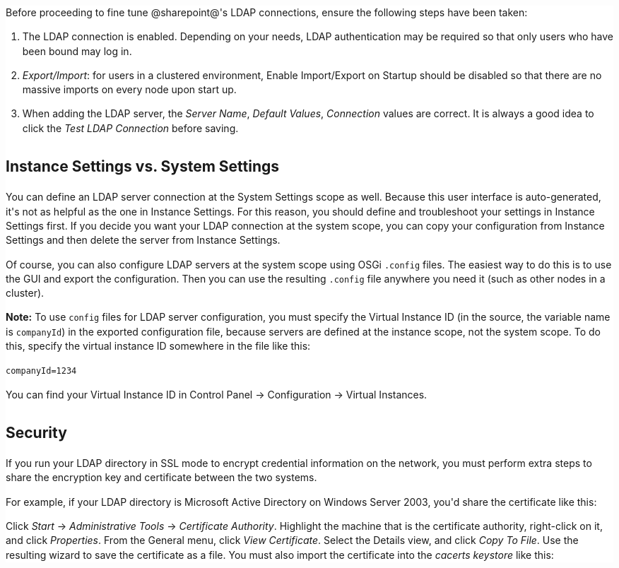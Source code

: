 Before proceeding to fine tune @sharepoint@'s LDAP connections, ensure the
following steps have been taken:

1.  The LDAP connection is enabled. Depending on your needs, LDAP authentication
    may be required so that only users who have been bound may log in.

2.  *Export/Import*: for users in a clustered environment, Enable Import/Export
    on Startup should be disabled so that there are no massive imports on every
    node upon start up. 

3.  When adding the LDAP server, the *Server Name*, *Default Values*,
    *Connection* values are correct. It is always a good idea to click the *Test
    LDAP Connection* before saving.

## Instance Settings vs. System Settings

You can define an LDAP server connection at the System Settings scope as well.
Because this user interface is auto-generated, it's not as helpful as the one in
Instance Settings. For this reason, you should define and troubleshoot your
settings in Instance Settings first. If you decide you want your LDAP connection
at the system scope, you can copy your configuration from Instance Settings and
then delete the server from Instance Settings. 

Of course, you can also configure LDAP servers at the system scope using OSGi
`.config` files. The easiest way to do this is to use the GUI and export the
configuration. Then you can use the resulting `.config` file anywhere you need
it (such as other nodes in a cluster). 

**Note:** To use `config` files for LDAP server configuration, you must
specify the Virtual Instance ID (in the source, the variable name is
`companyId`) in the exported configuration file, because servers are defined
at the instance scope, not the system scope. To do this, specify the virtual
instance ID somewhere in the file like this: 

```properties
companyId=1234
```
You can find your Virtual Instance ID in Control Panel &rarr; Configuration
&rarr; Virtual Instances.

## Security

If you run your LDAP directory in SSL mode to encrypt credential information on
the network, you must perform extra steps to share the encryption key and
certificate between the two systems.

For example, if your LDAP directory is Microsoft Active Directory on
Windows Server 2003, you'd share the certificate like this:

Click *Start* &rarr; *Administrative Tools* &rarr; *Certificate Authority*.
Highlight the machine that is the certificate authority, right-click on it, and
click *Properties*. From the General menu, click *View Certificate*. Select the
Details view, and click *Copy To File*. Use the resulting wizard to save the
certificate as a file. You must also import the certificate into the *cacerts
keystore* like this: 
